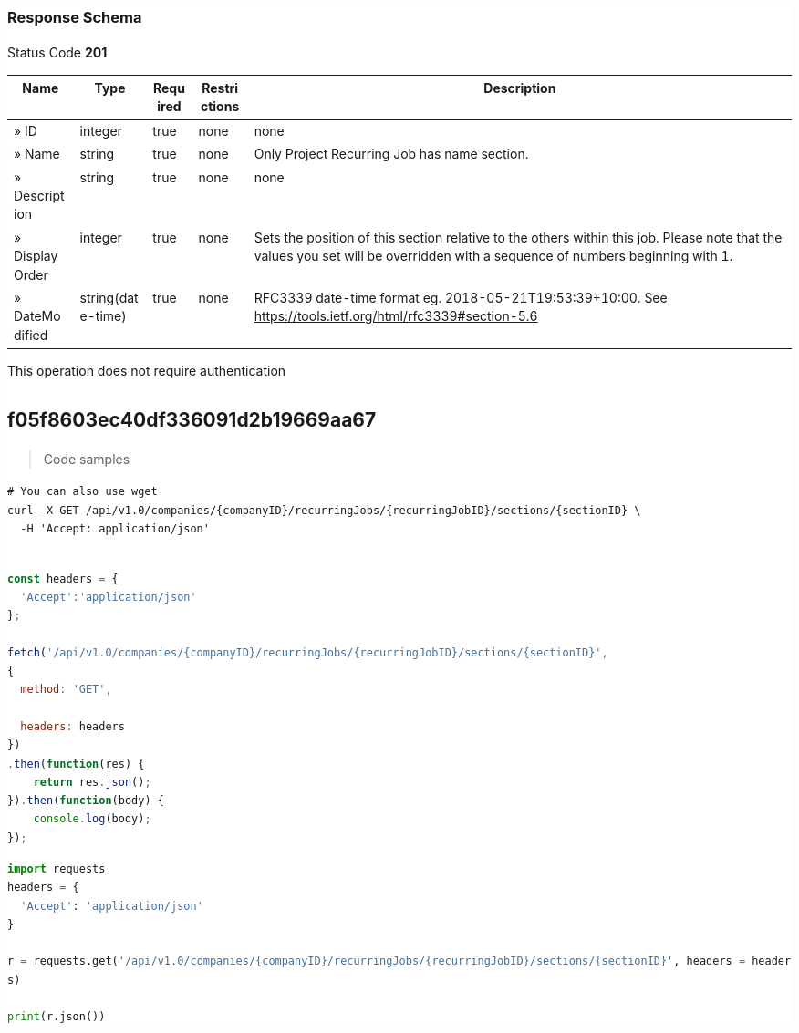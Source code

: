<h3 id="76beae733039114461934f8318ca9829-responseschema">Response Schema</h3>

Status Code **201**

|Name|Type|Required|Restrictions|Description|
|---|---|---|---|---|
|» ID|integer|true|none|none|
|» Name|string|true|none|Only Project Recurring Job has name section.|
|» Description|string|true|none|none|
|» DisplayOrder|integer|true|none|Sets the position of this section relative to the others within this job. Please note that the values you set will be overridden with a sequence of numbers beginning with 1.|
|» DateModified|string(date-time)|true|none|RFC3339 date-time format eg. 2018-05-21T19:53:39+10:00. See https://tools.ietf.org/html/rfc3339#section-5.6|

<aside class="success">
This operation does not require authentication
</aside>

## f05f8603ec40df336091d2b19669aa67

<a id="opIdf05f8603ec40df336091d2b19669aa67"></a>

> Code samples

```shell
# You can also use wget
curl -X GET /api/v1.0/companies/{companyID}/recurringJobs/{recurringJobID}/sections/{sectionID} \
  -H 'Accept: application/json'

```

```javascript

const headers = {
  'Accept':'application/json'
};

fetch('/api/v1.0/companies/{companyID}/recurringJobs/{recurringJobID}/sections/{sectionID}',
{
  method: 'GET',

  headers: headers
})
.then(function(res) {
    return res.json();
}).then(function(body) {
    console.log(body);
});

```

```python
import requests
headers = {
  'Accept': 'application/json'
}

r = requests.get('/api/v1.0/companies/{companyID}/recurringJobs/{recurringJobID}/sections/{sectionID}', headers = headers)

print(r.json())

```
